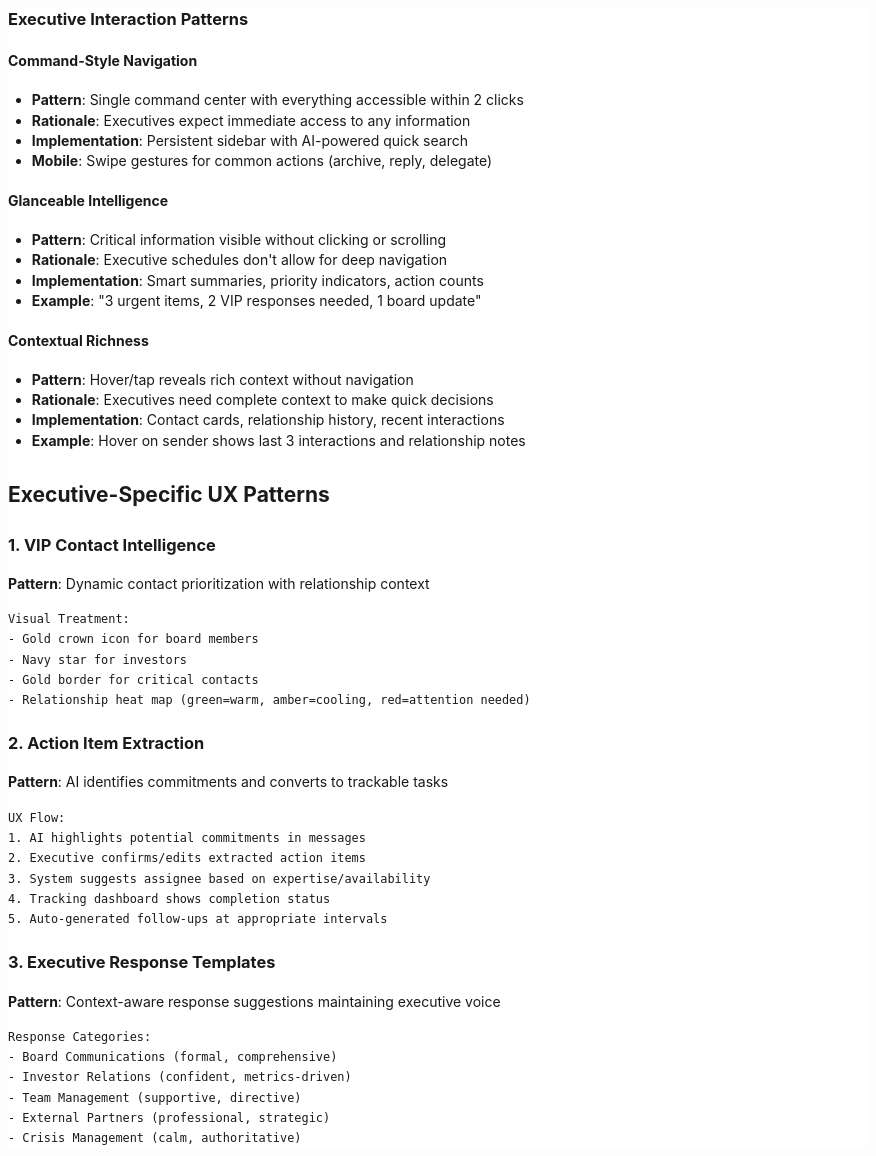 ### Executive Interaction Patterns

#### Command-Style Navigation
- **Pattern**: Single command center with everything accessible within 2 clicks
- **Rationale**: Executives expect immediate access to any information
- **Implementation**: Persistent sidebar with AI-powered quick search
- **Mobile**: Swipe gestures for common actions (archive, reply, delegate)

#### Glanceable Intelligence
- **Pattern**: Critical information visible without clicking or scrolling
- **Rationale**: Executive schedules don't allow for deep navigation
- **Implementation**: Smart summaries, priority indicators, action counts
- **Example**: "3 urgent items, 2 VIP responses needed, 1 board update"

#### Contextual Richness
- **Pattern**: Hover/tap reveals rich context without navigation
- **Rationale**: Executives need complete context to make quick decisions
- **Implementation**: Contact cards, relationship history, recent interactions
- **Example**: Hover on sender shows last 3 interactions and relationship notes

## Executive-Specific UX Patterns

### 1. VIP Contact Intelligence
**Pattern**: Dynamic contact prioritization with relationship context
```
Visual Treatment:
- Gold crown icon for board members
- Navy star for investors  
- Gold border for critical contacts
- Relationship heat map (green=warm, amber=cooling, red=attention needed)
```

### 2. Action Item Extraction
**Pattern**: AI identifies commitments and converts to trackable tasks
```
UX Flow:
1. AI highlights potential commitments in messages
2. Executive confirms/edits extracted action items
3. System suggests assignee based on expertise/availability
4. Tracking dashboard shows completion status
5. Auto-generated follow-ups at appropriate intervals
```

### 3. Executive Response Templates
**Pattern**: Context-aware response suggestions maintaining executive voice
```
Response Categories:
- Board Communications (formal, comprehensive)
- Investor Relations (confident, metrics-driven)  
- Team Management (supportive, directive)
- External Partners (professional, strategic)
- Crisis Management (calm, authoritative)
```
